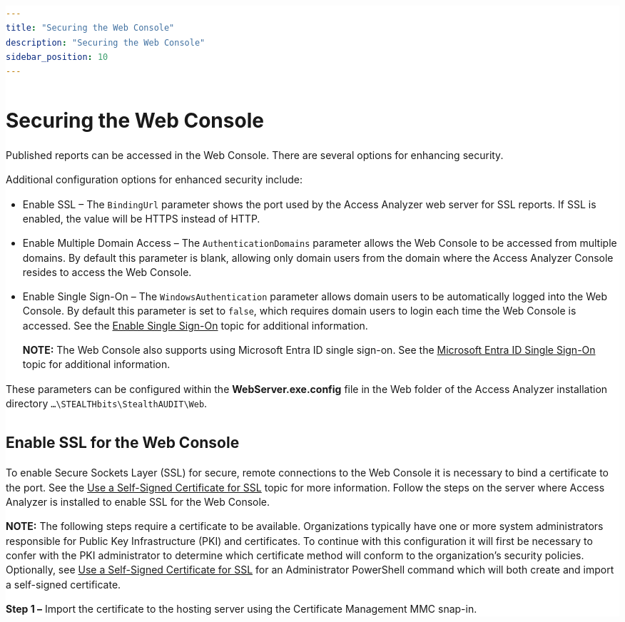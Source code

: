 ```yaml
---
title: "Securing the Web Console"
description: "Securing the Web Console"
sidebar_position: 10
---
```


# Securing the Web Console

Published reports can be accessed in the Web Console. There are several options for enhancing
security.

Additional configuration options for enhanced security include:

- Enable SSL – The `BindingUrl` parameter shows the port used by the Access Analyzer web server for
  SSL reports. If SSL is enabled, the value will be HTTPS instead of HTTP.
- Enable Multiple Domain Access – The `AuthenticationDomains` parameter allows the Web Console to be
  accessed from multiple domains. By default this parameter is blank, allowing only domain users
  from the domain where the Access Analyzer Console resides to access the Web Console.
- Enable Single Sign-On – The `WindowsAuthentication` parameter allows domain users to be
  automatically logged into the Web Console. By default this parameter is set to `false`, which
  requires domain users to login each time the Web Console is accessed. See the
  [Enable Single Sign-On](/docs/accessanalyzer/12.0/install/application/reports/sso.md) topic for additional information.

    **NOTE:** The Web Console also supports using Microsoft Entra ID single sign-on. See the
    [Microsoft Entra ID Single Sign-On](/docs/accessanalyzer/12.0/install/application/reports/entraidsso.md) topic for additional information.

These parameters can be configured within the **WebServer.exe.config** file in the Web folder of the
Access Analyzer installation directory `…\STEALTHbits\StealthAUDIT\Web`.

## Enable SSL for the Web Console

To enable Secure Sockets Layer (SSL) for secure, remote connections to the Web Console it is
necessary to bind a certificate to the port. See the
[Use a Self-Signed Certificate for SSL](#use-a-self-signed-certificate-for-ssl) topic for more
information. Follow the steps on the server where Access Analyzer is installed to enable SSL for the
Web Console.

**NOTE:** The following steps require a certificate to be available. Organizations typically have
one or more system administrators responsible for Public Key Infrastructure (PKI) and certificates.
To continue with this configuration it will first be necessary to confer with the PKI administrator
to determine which certificate method will conform to the organization’s security policies.
Optionally, see [Use a Self-Signed Certificate for SSL](#use-a-self-signed-certificate-for-ssl) for
an Administrator PowerShell command which will both create and import a self-signed certificate.

**Step 1 –** Import the certificate to the hosting server using the Certificate Management MMC
snap-in.
